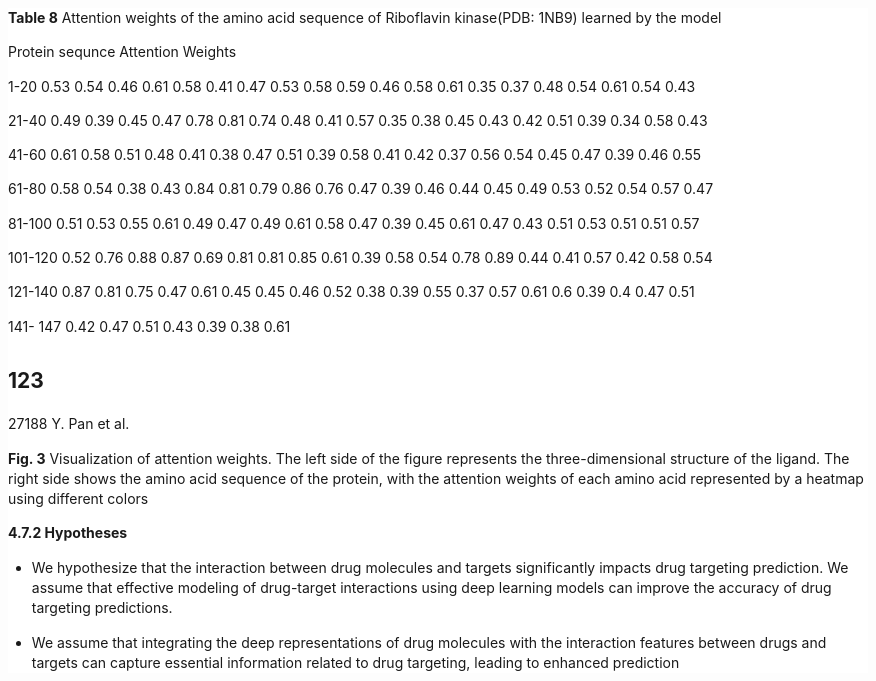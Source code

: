 

**Table 8** Attention weights of the amino acid sequence of Riboflavin kinase(PDB: 1NB9) learned by the model


Protein sequnce Attention Weights


1-20 0.53 0.54 0.46 0.61 0.58 0.41 0.47 0.53 0.58 0.59 0.46 0.58 0.61 0.35 0.37 0.48 0.54 0.61 0.54 0.43


21-40 0.49 0.39 0.45 0.47 0.78 0.81 0.74 0.48 0.41 0.57 0.35 0.38 0.45 0.43 0.42 0.51 0.39 0.34 0.58 0.43


41-60 0.61 0.58 0.51 0.48 0.41 0.38 0.47 0.51 0.39 0.58 0.41 0.42 0.37 0.56 0.54 0.45 0.47 0.39 0.46 0.55


61-80 0.58 0.54 0.38 0.43 0.84 0.81 0.79 0.86 0.76 0.47 0.39 0.46 0.44 0.45 0.49 0.53 0.52 0.54 0.57 0.47


81-100 0.51 0.53 0.55 0.61 0.49 0.47 0.49 0.61 0.58 0.47 0.39 0.45 0.61 0.47 0.43 0.51 0.53 0.51 0.51 0.57


101-120 0.52 0.76 0.88 0.87 0.69 0.81 0.81 0.85 0.61 0.39 0.58 0.54 0.78 0.89 0.44 0.41 0.57 0.42 0.58 0.54


121-140 0.87 0.81 0.75 0.47 0.61 0.45 0.45 0.46 0.52 0.38 0.39 0.55 0.37 0.57 0.61 0.6 0.39 0.4 0.47 0.51


141- 147 0.42 0.47 0.51 0.43 0.39 0.38 0.61

## 123


27188 Y. Pan et al.


**Fig. 3** Visualization of attention weights. The left side of the figure represents the three-dimensional structure of the ligand. The right side shows
the amino acid sequence of the protein, with the attention weights of each amino acid represented by a heatmap using different colors



**4.7.2 Hypotheses**


 - We hypothesize that the interaction between drug molecules
and targets significantly impacts drug targeting prediction. We assume that effective modeling of drug-target
interactions using deep learning models can improve the
accuracy of drug targeting predictions.

 - We assume that integrating the deep representations of
drug molecules with the interaction features between
drugs and targets can capture essential information
related to drug targeting, leading to enhanced prediction
